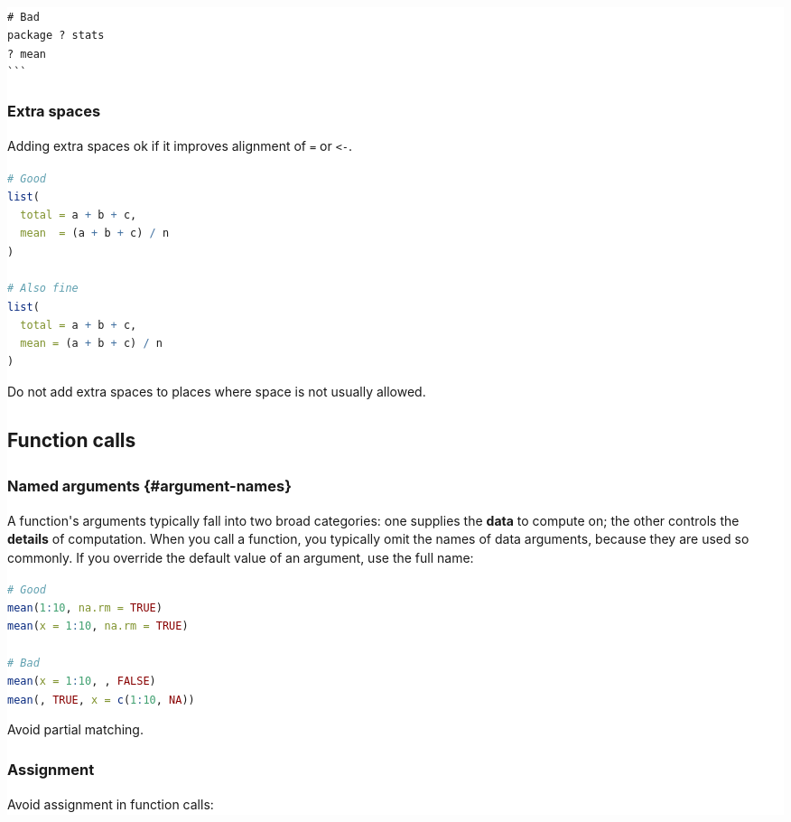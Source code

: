     # Bad
    package ? stats
    ? mean
    ```
    
### Extra spaces

Adding extra spaces ok if it improves alignment of `=` or `<-`. 


```r
# Good
list(
  total = a + b + c,
  mean  = (a + b + c) / n
)

# Also fine
list(
  total = a + b + c,
  mean = (a + b + c) / n
)
```

Do not add extra spaces to places where space is not usually allowed.

## Function calls

### Named arguments {#argument-names}

A function's arguments typically fall into two broad categories: one supplies 
the __data__ to compute on; the other controls the __details__ of computation. 
When you call a function, you typically omit the names of data arguments, 
because they are used so commonly. If you override the default value of an 
argument, use the full name:


```r
# Good
mean(1:10, na.rm = TRUE)
mean(x = 1:10, na.rm = TRUE)

# Bad
mean(x = 1:10, , FALSE)
mean(, TRUE, x = c(1:10, NA))
```

Avoid partial matching.

### Assignment

Avoid assignment in function calls:
